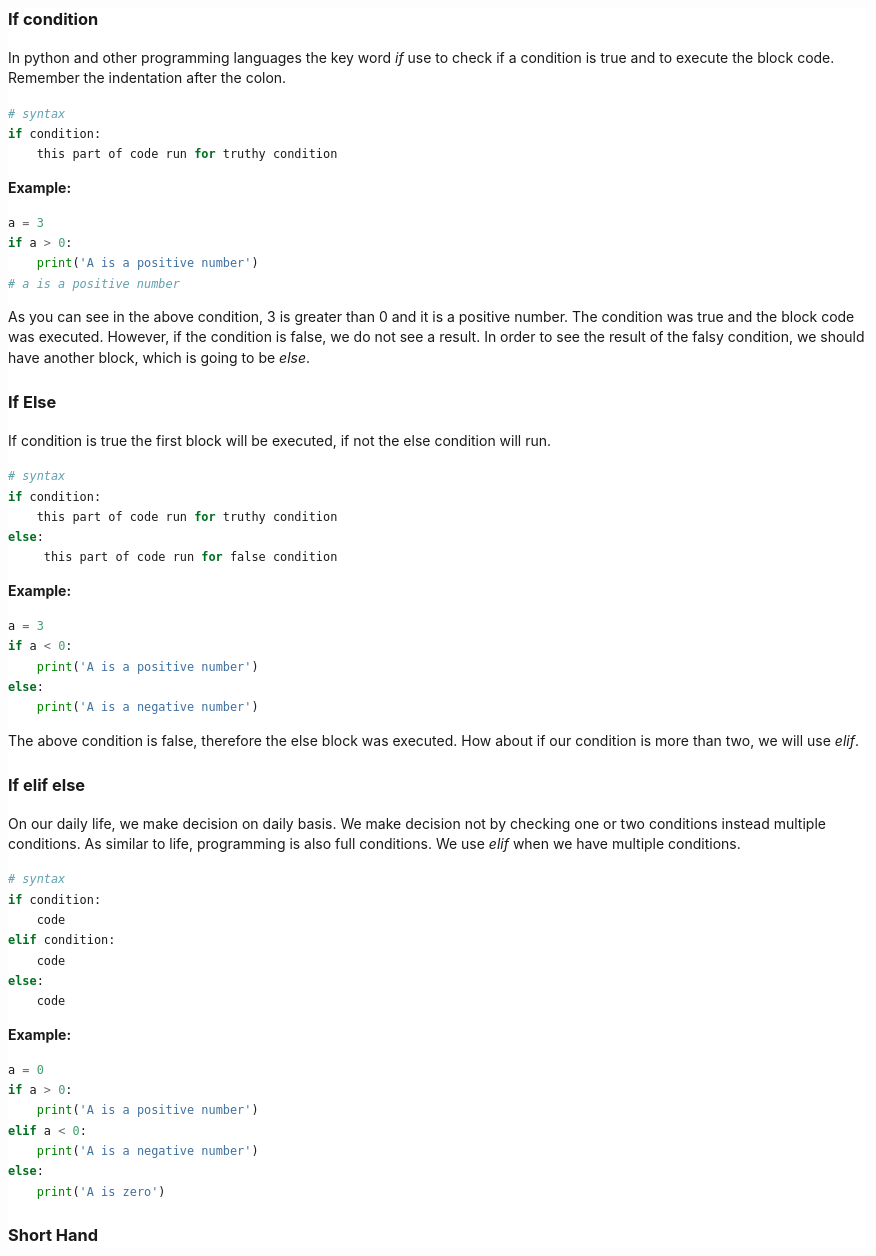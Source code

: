 ### If condition
In python and other programming languages the key word *if* use to check if a condition is true and to execute the block code. Remember the indentation after the colon.
```py
# syntax
if condition:
    this part of code run for truthy condition
```
**Example:**
```py
a = 3
if a > 0:
    print('A is a positive number')
# a is a positive number
```
As you can see in the above condition, 3 is greater than 0 and it is a positive number. The condition was true and the block code was executed. However, if the condition is false, we do not see a result. In order to see the result of the falsy condition, we should have another block, which is going to be *else*.

### If Else
If condition is true the first block will be executed, if not the else condition will run. 
```py
# syntax
if condition:
    this part of code run for truthy condition
else:
     this part of code run for false condition
```
**Example:**
```py
a = 3
if a < 0:
    print('A is a positive number')
else:
    print('A is a negative number')
```
The above condition is false, therefore the else block was executed. How about if our condition is more than two, we will use *elif*.
### If elif else
On our daily life, we make decision on daily basis. We make decision not by checking  one or two conditions instead multiple conditions. As similar to life, programming is also full conditions. We use *elif* when we have multiple conditions.
```py
# syntax
if condition:
    code
elif condition:
    code
else:
    code

```
**Example:**
```py
a = 0
if a > 0:
    print('A is a positive number')
elif a < 0:
    print('A is a negative number')
else:
    print('A is zero')
```
### Short Hand